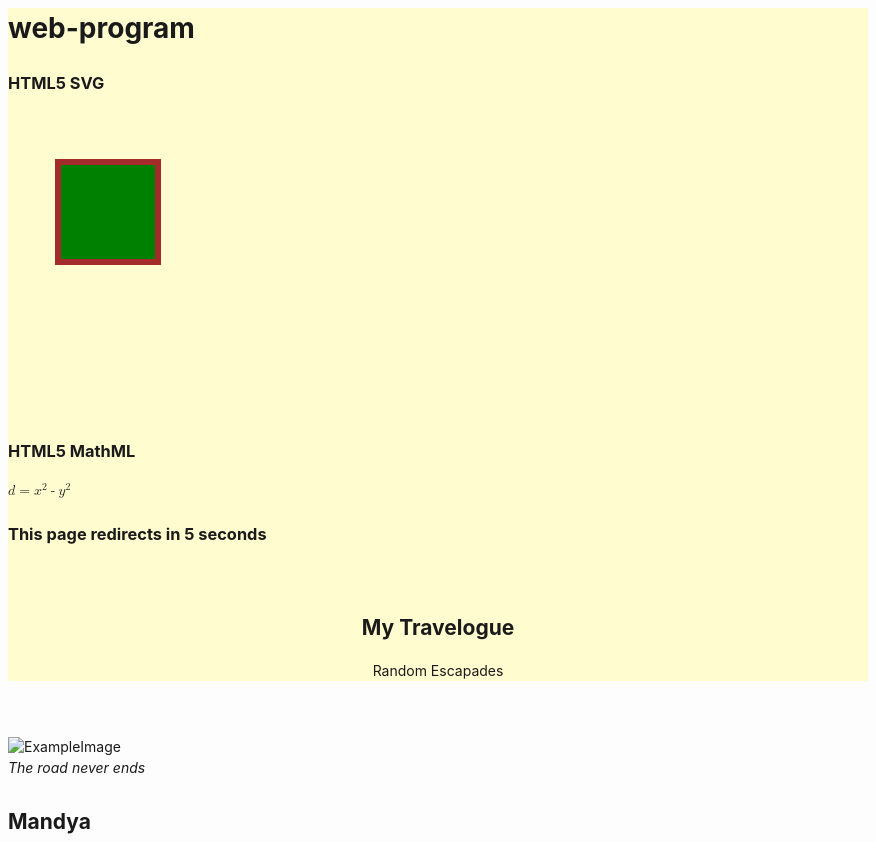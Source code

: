 # web-program



<!DOCTYPE html>
 <html>
 <head>
 <meta charset="utf-8" />
 <title>HTML5 Demo</title>
 <meta http-equiv="refresh" content="5; URL=https://pescemandya.org/ise/ise.php">
 </head>
 <body>
 <h3>HTML5 SVG</h3>
 <svg height="300" width="300" align="center"> 
 <rect x="50" y="50" width="100" height="100" fill="green" stroke="brown"
stroke-width="6px"/>
 </svg>

 <h3>HTML5 MathML</h3>

 <math xmlns = "http://www.w3.org/1998/Math/MathML">
<mrow>
 <mi>d</mi>
 <mo> = </mo>
 <msup><mi>x</mi><mn>2</mn></msup>
 <mo>-</mo>
<msup><mi>y</mi><mn>2</mn></msup>
 </mrow>
</math>

 <h3>This page redirects in 5 seconds</h3>
</body>
 </html>


 


<!DOCTYPE html>
 <html>
 <head> 
<metacharset="utf-8"/> 
 <title>HTML5SemanticTagsDemo</title>
<style>
body{background-color:#FFFDD0;}
aside{float:right;width:25%;background-color:cyan;font-style:italic;padding:15px;}
main{float:left;width:70%;}
footer{position:fixed;left:0;bottom:0;width:100%;text-align:center;}
mark{background-color:yellow;color:black; }
figure{display:inline-block;margin:auto;}
 figcaption{font-style:italic; }
</style> 
</head>
 <body>
<article>
<header>
<h1>My Travelogue</h1>
<p>Random Escapades</p>
</header>
 <main>
<figure>
<img src="Desert.jpg"alt="ExampleImage"width="350" height="235">
<figcaption>The road never ends</figcaption>
</figure>
<section>
  <h2>Mandya</h2>